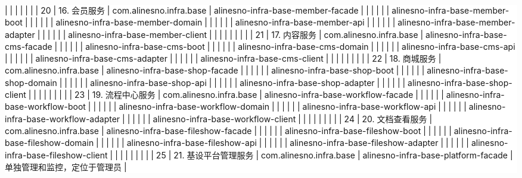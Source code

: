 |      |                      |                         |                                           |                                      |
| 20   | 16. 会员服务         | com.alinesno.infra.base | alinesno-infra-base-member-facade         |                                      |
|      |                      |                         | alinesno-infra-base-member-boot           |                                      |
|      |                      |                         | alinesno-infra-base-member-domain         |                                      |
|      |                      |                         | alinesno-infra-base-member-api            |                                      |
|      |                      |                         | alinesno-infra-base-member-adapter        |                                      |
|      |                      |                         | alinesno-infra-base-member-client         |                                      |
|      |                      |                         |                                           |                                      |
| 21   | 17. 内容服务         | com.alinesno.infra.base | alinesno-infra-base-cms-facade            |                                      |
|      |                      |                         | alinesno-infra-base-cms-boot              |                                      |
|      |                      |                         | alinesno-infra-base-cms-domain            |                                      |
|      |                      |                         | alinesno-infra-base-cms-api               |                                      |
|      |                      |                         | alinesno-infra-base-cms-adapter           |                                      |
|      |                      |                         | alinesno-infra-base-cms-client            |                                      |
|      |                      |                         |                                           |                                      |
| 22   | 18. 商城服务         | com.alinesno.infra.base | alinesno-infra-base-shop-facade           |                                      |
|      |                      |                         | alinesno-infra-base-shop-boot             |                                      |
|      |                      |                         | alinesno-infra-base-shop-domain           |                                      |
|      |                      |                         | alinesno-infra-base-shop-api              |                                      |
|      |                      |                         | alinesno-infra-base-shop-adapter          |                                      |
|      |                      |                         | alinesno-infra-base-shop-client           |                                      |
|      |                      |                         |                                           |                                      |
| 23   | 19. 流程中心服务     | com.alinesno.infra.base | alinesno-infra-base-workflow-facade       |                                      |
|      |                      |                         | alinesno-infra-base-workflow-boot         |                                      |
|      |                      |                         | alinesno-infra-base-workflow-domain       |                                      |
|      |                      |                         | alinesno-infra-base-workflow-api          |                                      |
|      |                      |                         | alinesno-infra-base-workflow-adapter      |                                      |
|      |                      |                         | alinesno-infra-base-workflow-client       |                                      |
|      |                      |                         |                                           |                                      |
| 24   | 20. 文档查看服务     | com.alinesno.infra.base | alinesno-infra-base-fileshow-facade       |                                      |
|      |                      |                         | alinesno-infra-base-fileshow-boot         |                                      |
|      |                      |                         | alinesno-infra-base-fileshow-domain       |                                      |
|      |                      |                         | alinesno-infra-base-fileshow-api          |                                      |
|      |                      |                         | alinesno-infra-base-fileshow-adapter      |                                      |
|      |                      |                         | alinesno-infra-base-fileshow-client       |                                      |
|      |                      |                         |                                           |                                      |
| 25   | 21. 基设平台管理服务 | com.alinesno.infra.base | alinesno-infra-base-platform-facade       | 单独管理和监控，定位于管理员         |